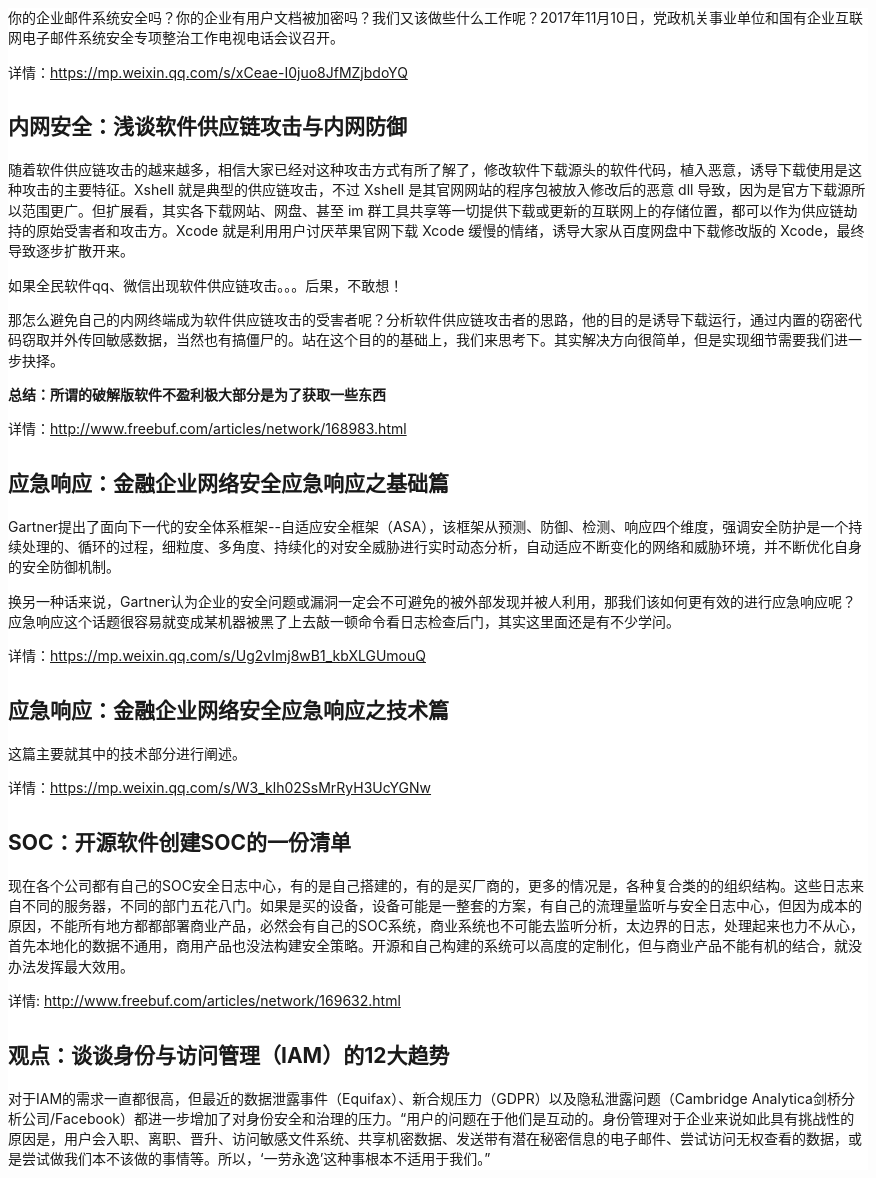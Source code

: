 你的企业邮件系统安全吗？你的企业有用户文档被加密吗？我们又该做些什么工作呢？2017年11月10日，党政机关事业单位和国有企业互联网电子邮件系统安全专项整治工作电视电话会议召开。

详情：<https://mp.weixin.qq.com/s/xCeae-I0juo8JfMZjbdoYQ>

 

## 内网安全：浅谈软件供应链攻击与内网防御

随着软件供应链攻击的越来越多，相信大家已经对这种攻击方式有所了解了，修改软件下载源头的软件代码，植入恶意，诱导下载使用是这种攻击的主要特征。Xshell 就是典型的供应链攻击，不过 Xshell 是其官网网站的程序包被放入修改后的恶意 dll 导致，因为是官方下载源所以范围更广。但扩展看，其实各下载网站、网盘、甚至 im 群工具共享等一切提供下载或更新的互联网上的存储位置，都可以作为供应链劫持的原始受害者和攻击方。Xcode 就是利用用户讨厌苹果官网下载 Xcode 缓慢的情绪，诱导大家从百度网盘中下载修改版的 Xcode，最终导致逐步扩散开来。

如果全民软件qq、微信出现软件供应链攻击。。。后果，不敢想！

那怎么避免自己的内网终端成为软件供应链攻击的受害者呢？分析软件供应链攻击者的思路，他的目的是诱导下载运行，通过内置的窃密代码窃取并外传回敏感数据，当然也有搞僵尸的。站在这个目的的基础上，我们来思考下。其实解决方向很简单，但是实现细节需要我们进一步抉择。

**总结：所谓的破解版软件不盈利极大部分是为了获取一些东西**

详情：<http://www.freebuf.com/articles/network/168983.html>

 

## 应急响应：金融企业网络安全应急响应之基础篇

        
 Gartner提出了面向下一代的安全体系框架--自适应安全框架（ASA），该框架从预测、防御、检测、响应四个维度，强调安全防护是一个持续处理的、循环的过程，细粒度、多角度、持续化的对安全威胁进行实时动态分析，自动适应不断变化的网络和威胁环境，并不断优化自身的安全防御机制。

 换另一种话来说，Gartner认为企业的安全问题或漏洞一定会不可避免的被外部发现并被人利用，那我们该如何更有效的进行应急响应呢？应急响应这个话题很容易就变成某机器被黑了上去敲一顿命令看日志检查后门，其实这里面还是有不少学问。

详情：<https://mp.weixin.qq.com/s/Ug2vImj8wB1_kbXLGUmouQ>

 

## 应急响应：金融企业网络安全应急响应之技术篇

这篇主要就其中的技术部分进行阐述。

详情：<https://mp.weixin.qq.com/s/W3_klh02SsMrRyH3UcYGNw>

 

## SOC：开源软件创建SOC的一份清单

现在各个公司都有自己的SOC安全日志中心，有的是自己搭建的，有的是买厂商的，更多的情况是，各种复合类的的组织结构。这些日志来自不同的服务器，不同的部门五花八门。如果是买的设备，设备可能是一整套的方案，有自己的流理量监听与安全日志中心，但因为成本的原因，不能所有地方都都部署商业产品，必然会有自己的SOC系统，商业系统也不可能去监听分析，太边界的日志，处理起来也力不从心，首先本地化的数据不通用，商用产品也没法构建安全策略。开源和自己构建的系统可以高度的定制化，但与商业产品不能有机的结合，就没办法发挥最大效用。

详情: <http://www.freebuf.com/articles/network/169632.html>

 

## 观点：谈谈身份与访问管理（IAM）的12大趋势

对于IAM的需求一直都很高，但最近的数据泄露事件（Equifax）、新合规压力（GDPR）以及隐私泄露问题（Cambridge Analytica剑桥分析公司/Facebook）都进一步增加了对身份安全和治理的压力。“用户的问题在于他们是互动的。身份管理对于企业来说如此具有挑战性的原因是，用户会入职、离职、晋升、访问敏感文件系统、共享机密数据、发送带有潜在秘密信息的电子邮件、尝试访问无权查看的数据，或是尝试做我们本不该做的事情等。所以，‘一劳永逸’这种事根本不适用于我们。”

